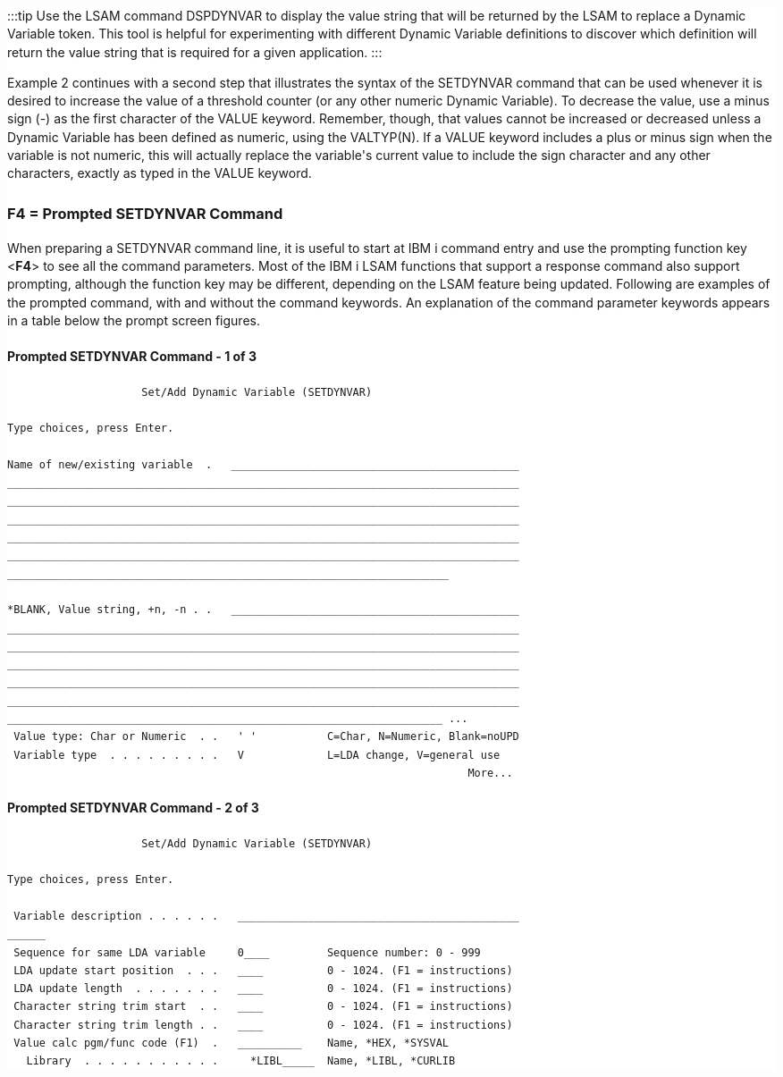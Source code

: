 :::tip
Use the LSAM command DSPDYNVAR to display the value string that will be returned by the LSAM to replace a Dynamic Variable token. This tool is helpful for experimenting with different Dynamic Variable definitions to discover which definition will return the value string that is required for a given application.
:::

Example 2 continues with a second step that illustrates the syntax of the SETDYNVAR command that can be used whenever it is desired to increase the value of a threshold counter (or any other numeric Dynamic Variable). To decrease the value, use a minus sign (-) as the first character of the VALUE keyword. Remember, though, that values cannot be increased or decreased unless a Dynamic Variable has been defined as numeric, using the VALTYP(N). If a VALUE keyword includes a plus or minus sign when the variable is not numeric, this will actually replace the variable's current value to include the sign character and any other characters, exactly as typed in the VALUE keyword.

### F4 = Prompted SETDYNVAR Command

When preparing a SETDYNVAR command line, it is useful to start at IBM i command entry and use the prompting function key <**F4**> to see all the command parameters. Most of the IBM i LSAM functions that support a response command also support prompting, although the function key may be different, depending on the LSAM feature being updated. Following are examples of the prompted command, with and without the command keywords. An explanation of the command parameter keywords appears in a table below the prompt screen figures.

#### Prompted SETDYNVAR Command - 1 of 3
```
                     Set/Add Dynamic Variable (SETDYNVAR)

Type choices, press Enter.

Name of new/existing variable  .   _____________________________________________
________________________________________________________________________________
________________________________________________________________________________
________________________________________________________________________________
________________________________________________________________________________
________________________________________________________________________________
_____________________________________________________________________

*BLANK, Value string, +n, -n . .   _____________________________________________
________________________________________________________________________________
________________________________________________________________________________
________________________________________________________________________________
________________________________________________________________________________
________________________________________________________________________________
____________________________________________________________________ ...
 Value type: Char or Numeric  . .   ' '           C=Char, N=Numeric, Blank=noUPD
 Variable type  . . . . . . . . .   V             L=LDA change, V=general use 
                                                                        More...
```

#### Prompted SETDYNVAR Command - 2 of 3
```
                     Set/Add Dynamic Variable (SETDYNVAR)

Type choices, press Enter.

 Variable description . . . . . .   ____________________________________________
______                    
 Sequence for same LDA variable     0____         Sequence number: 0 - 999
 LDA update start position  . . .   ____          0 - 1024. (F1 = instructions)
 LDA update length  . . . . . . .   ____          0 - 1024. (F1 = instructions)
 Character string trim start  . .   ____          0 - 1024. (F1 = instructions)
 Character string trim length . .   ____          0 - 1024. (F1 = instructions)
 Value calc pgm/func code (F1)  .   __________    Name, *HEX, *SYSVAL                      
   Library  . . . . . . . . . . .     *LIBL_____  Name, *LIBL, *CURLIB
```